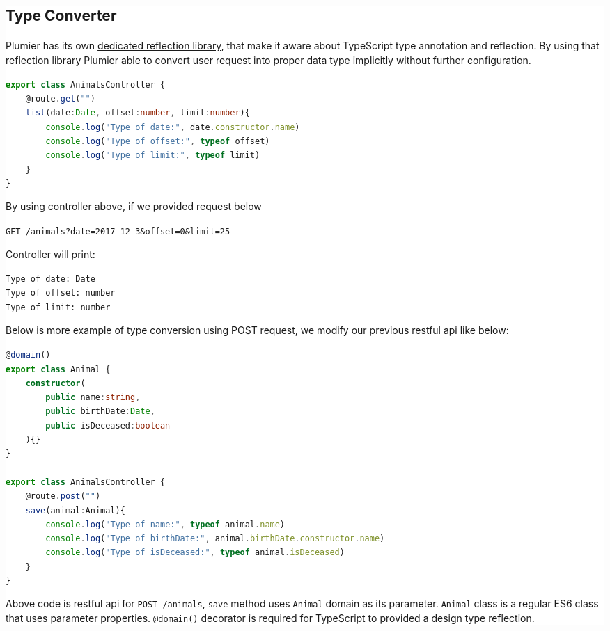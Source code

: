 
## Type Converter
Plumier has its own [dedicated reflection library](https://github.com/plumier/tinspector), that make it aware about TypeScript type annotation and reflection. By using that reflection library Plumier able to convert user request into proper data type implicitly without further configuration.

```typescript
export class AnimalsController {
    @route.get("")
    list(date:Date, offset:number, limit:number){
        console.log("Type of date:", date.constructor.name)
        console.log("Type of offset:", typeof offset)
        console.log("Type of limit:", typeof limit)
    }
}
```

By using controller above, if we provided request below

```
GET /animals?date=2017-12-3&offset=0&limit=25
```

Controller will print: 

```
Type of date: Date
Type of offset: number
Type of limit: number
```

Below is more example of type conversion using POST request, we modify our previous restful api like below:

```typescript
@domain()
export class Animal {
    constructor(
        public name:string,
        public birthDate:Date,
        public isDeceased:boolean
    ){}
}

export class AnimalsController {
    @route.post("")
    save(animal:Animal){
        console.log("Type of name:", typeof animal.name)
        console.log("Type of birthDate:", animal.birthDate.constructor.name)
        console.log("Type of isDeceased:", typeof animal.isDeceased)
    }
}
```

Above code is restful api for `POST /animals`, `save` method uses `Animal` domain as its parameter. `Animal` class is a regular ES6 class that uses parameter properties. `@domain()` decorator is required for TypeScript to provided a design type reflection. 
